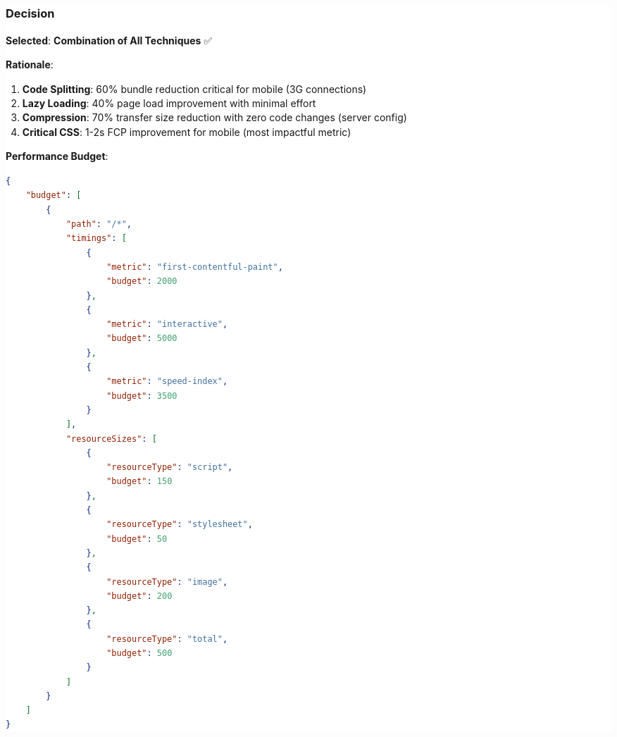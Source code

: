 ### Decision

**Selected**: **Combination of All Techniques** ✅

**Rationale**:
1. **Code Splitting**: 60% bundle reduction critical for mobile (3G connections)
2. **Lazy Loading**: 40% page load improvement with minimal effort
3. **Compression**: 70% transfer size reduction with zero code changes (server config)
4. **Critical CSS**: 1-2s FCP improvement for mobile (most impactful metric)

**Performance Budget**:
```json
{
    "budget": [
        {
            "path": "/*",
            "timings": [
                {
                    "metric": "first-contentful-paint",
                    "budget": 2000
                },
                {
                    "metric": "interactive",
                    "budget": 5000
                },
                {
                    "metric": "speed-index",
                    "budget": 3500
                }
            ],
            "resourceSizes": [
                {
                    "resourceType": "script",
                    "budget": 150
                },
                {
                    "resourceType": "stylesheet",
                    "budget": 50
                },
                {
                    "resourceType": "image",
                    "budget": 200
                },
                {
                    "resourceType": "total",
                    "budget": 500
                }
            ]
        }
    ]
}
```
